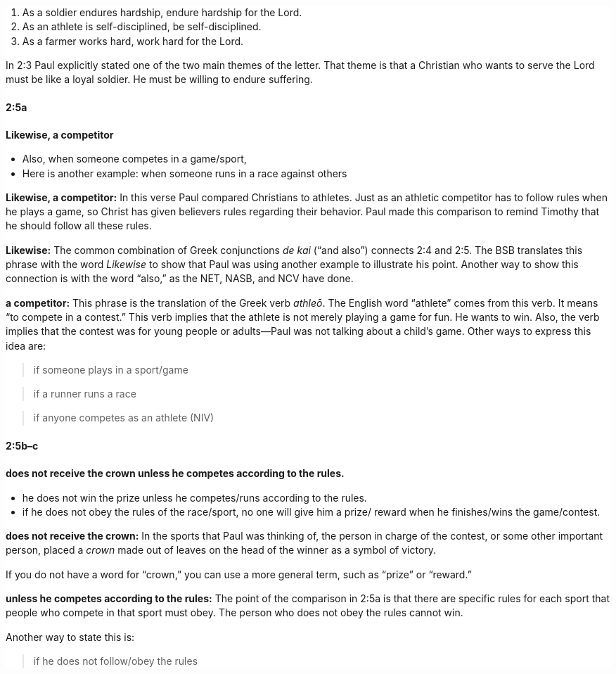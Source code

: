 1. As a soldier endures hardship, endure hardship for the Lord.
2. As an athlete is self\-disciplined, be self\-disciplined.
3. As a farmer works hard, work hard for the Lord.

In 2:3 Paul explicitly stated one of the two main themes of the letter. That theme is that a Christian who wants to serve the Lord must be like a loyal soldier. He must be willing to endure suffering.

#### 2:5a

**Likewise, a competitor**

* Also, when someone competes in a game/sport,
* Here is another example: when someone runs in a race against others

**Likewise, a competitor:** In this verse Paul compared Christians to athletes. Just as an athletic competitor has to follow rules when he plays a game, so Christ has given believers rules regarding their behavior. Paul made this comparison to remind Timothy that he should follow all these rules.

**Likewise:** The common combination of Greek conjunctions *de* *kai* (“and also”) connects 2:4 and 2:5\. The BSB translates this phrase with the word *Likewise* to show that Paul was using another example to illustrate his point. Another way to show this connection is with the word “also,” as the NET, NASB, and NCV have done.

**a competitor:** This phrase is the translation of the Greek verb *athleō*. The English word “athlete” comes from this verb. It means “to compete in a contest.” This verb implies that the athlete is not merely playing a game for fun. He wants to win. Also, the verb implies that the contest was for young people or adults—Paul was not talking about a child’s game. Other ways to express this idea are:

> if someone plays in a sport/game

> if a runner runs a race

> if anyone competes as an athlete (NIV)

#### 2:5b–c

**does not receive the crown unless he competes according to the rules.**

* he does not win the prize unless he competes/runs according to the rules.
* if he does not obey the rules of the race/sport, no one will give him a prize/ reward when he finishes/wins the game/contest.

**does not receive the crown:** In the sports that Paul was thinking of, the person in charge of the contest, or some other important person, placed a *crown* made out of leaves on the head of the winner as a symbol of victory.

If you do not have a word for “crown,” you can use a more general term, such as “prize” or “reward.”

**unless he competes according to the rules:** The point of the comparison in 2:5a is that there are specific rules for each sport that people who compete in that sport must obey. The person who does not obey the rules cannot win.

Another way to state this is:

> if he does not follow/obey the rules
